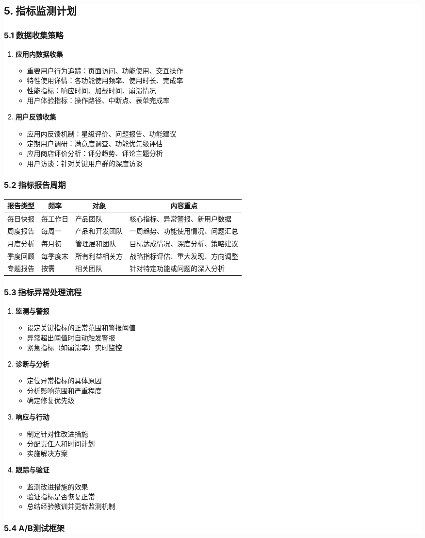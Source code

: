 ## 5. 指标监测计划

### 5.1 数据收集策略

1. **应用内数据收集**
   - 重要用户行为追踪：页面访问、功能使用、交互操作
   - 特性使用详情：各功能使用频率、使用时长、完成率
   - 性能指标：响应时间、加载时间、崩溃情况
   - 用户体验指标：操作路径、中断点、表单完成率

2. **用户反馈收集**
   - 应用内反馈机制：星级评价、问题报告、功能建议
   - 定期用户调研：满意度调查、功能优先级评估
   - 应用商店评价分析：评分趋势、评论主题分析
   - 用户访谈：针对关键用户群的深度访谈

### 5.2 指标报告周期

| 报告类型 | 频率 | 对象 | 内容重点 |
|---------|-----|------|---------|
| 每日快报 | 每工作日 | 产品团队 | 核心指标、异常警报、新用户数据 |
| 周度报告 | 每周一 | 产品和开发团队 | 一周趋势、功能使用情况、问题汇总 |
| 月度分析 | 每月初 | 管理层和团队 | 目标达成情况、深度分析、策略建议 |
| 季度回顾 | 每季度末 | 所有利益相关方 | 战略指标评估、重大发现、方向调整 |
| 专题报告 | 按需 | 相关团队 | 针对特定功能或问题的深入分析 |

### 5.3 指标异常处理流程

1. **监测与警报**
   - 设定关键指标的正常范围和警报阈值
   - 异常超出阈值时自动触发警报
   - 紧急指标（如崩溃率）实时监控

2. **诊断与分析**
   - 定位异常指标的具体原因
   - 分析影响范围和严重程度
   - 确定修复优先级

3. **响应与行动**
   - 制定针对性改进措施
   - 分配责任人和时间计划
   - 实施解决方案

4. **跟踪与验证**
   - 监测改进措施的效果
   - 验证指标是否恢复正常
   - 总结经验教训并更新监测机制

### 5.4 A/B测试框架
